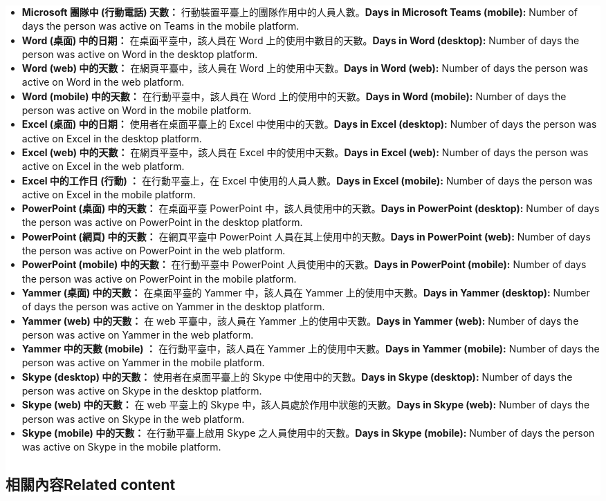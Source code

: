 - <span data-ttu-id="3a9b8-213">**Microsoft 團隊中 (行動電話) 天數：** 行動裝置平臺上的團隊作用中的人員人數。</span><span class="sxs-lookup"><span data-stu-id="3a9b8-213">**Days in Microsoft Teams (mobile):** Number of days the person was active on Teams in the mobile platform.</span></span>
- <span data-ttu-id="3a9b8-214">**Word (桌面) 中的日期：** 在桌面平臺中，該人員在 Word 上的使用中數目的天數。</span><span class="sxs-lookup"><span data-stu-id="3a9b8-214">**Days in Word (desktop):** Number of days the person was active on Word in the desktop platform.</span></span>
- <span data-ttu-id="3a9b8-215">**Word (web) 中的天數：** 在網頁平臺中，該人員在 Word 上的使用中天數。</span><span class="sxs-lookup"><span data-stu-id="3a9b8-215">**Days in Word (web):** Number of days the person was active on Word in the web platform.</span></span>
- <span data-ttu-id="3a9b8-216">**Word (mobile) 中的天數：** 在行動平臺中，該人員在 Word 上的使用中的天數。</span><span class="sxs-lookup"><span data-stu-id="3a9b8-216">**Days in Word (mobile):** Number of days the person was active on Word in the mobile platform.</span></span>
- <span data-ttu-id="3a9b8-217">**Excel (桌面) 中的日期：** 使用者在桌面平臺上的 Excel 中使用中的天數。</span><span class="sxs-lookup"><span data-stu-id="3a9b8-217">**Days in Excel (desktop):** Number of days the person was active on Excel in the desktop platform.</span></span>
- <span data-ttu-id="3a9b8-218">**Excel (web) 中的天數：** 在網頁平臺中，該人員在 Excel 中的使用中天數。</span><span class="sxs-lookup"><span data-stu-id="3a9b8-218">**Days in Excel (web):** Number of days the person was active on Excel in the web platform.</span></span>
- <span data-ttu-id="3a9b8-219">**Excel 中的工作日 (行動) ：** 在行動平臺上，在 Excel 中使用的人員人數。</span><span class="sxs-lookup"><span data-stu-id="3a9b8-219">**Days in Excel (mobile):** Number of days the person was active on Excel in the mobile platform.</span></span>
- <span data-ttu-id="3a9b8-220">**PowerPoint (桌面) 中的天數：** 在桌面平臺 PowerPoint 中，該人員使用中的天數。</span><span class="sxs-lookup"><span data-stu-id="3a9b8-220">**Days in PowerPoint (desktop):** Number of days the person was active on PowerPoint in the desktop platform.</span></span>
- <span data-ttu-id="3a9b8-221">**PowerPoint (網頁) 中的天數：** 在網頁平臺中 PowerPoint 人員在其上使用中的天數。</span><span class="sxs-lookup"><span data-stu-id="3a9b8-221">**Days in PowerPoint (web):** Number of days the person was active on PowerPoint in the web platform.</span></span>
- <span data-ttu-id="3a9b8-222">**PowerPoint (mobile) 中的天數：** 在行動平臺中 PowerPoint 人員使用中的天數。</span><span class="sxs-lookup"><span data-stu-id="3a9b8-222">**Days in PowerPoint (mobile):** Number of days the person was active on PowerPoint in the mobile platform.</span></span>
- <span data-ttu-id="3a9b8-223">**Yammer (桌面) 中的天數：** 在桌面平臺的 Yammer 中，該人員在 Yammer 上的使用中天數。</span><span class="sxs-lookup"><span data-stu-id="3a9b8-223">**Days in Yammer (desktop):** Number of days the person was active on Yammer in the desktop platform.</span></span>
- <span data-ttu-id="3a9b8-224">**Yammer (web) 中的天數：** 在 web 平臺中，該人員在 Yammer 上的使用中天數。</span><span class="sxs-lookup"><span data-stu-id="3a9b8-224">**Days in Yammer (web):** Number of days the person was active on Yammer in the web platform.</span></span>
- <span data-ttu-id="3a9b8-225">**Yammer 中的天數 (mobile) ：** 在行動平臺中，該人員在 Yammer 上的使用中天數。</span><span class="sxs-lookup"><span data-stu-id="3a9b8-225">**Days in Yammer (mobile):** Number of days the person was active on Yammer in the mobile platform.</span></span>
- <span data-ttu-id="3a9b8-226">**Skype (desktop) 中的天數：** 使用者在桌面平臺上的 Skype 中使用中的天數。</span><span class="sxs-lookup"><span data-stu-id="3a9b8-226">**Days in Skype (desktop):** Number of days the person was active on Skype in the desktop platform.</span></span>
- <span data-ttu-id="3a9b8-227">**Skype (web) 中的天數：** 在 web 平臺上的 Skype 中，該人員處於作用中狀態的天數。</span><span class="sxs-lookup"><span data-stu-id="3a9b8-227">**Days in Skype (web):** Number of days the person was active on Skype in the web platform.</span></span>
- <span data-ttu-id="3a9b8-228">**Skype (mobile) 中的天數：** 在行動平臺上啟用 Skype 之人員使用中的天數。</span><span class="sxs-lookup"><span data-stu-id="3a9b8-228">**Days in Skype (mobile):** Number of days the person was active on Skype in the mobile platform.</span></span>

## <a name="related-content"></a><span data-ttu-id="3a9b8-229">相關內容</span><span class="sxs-lookup"><span data-stu-id="3a9b8-229">Related content</span></span>
